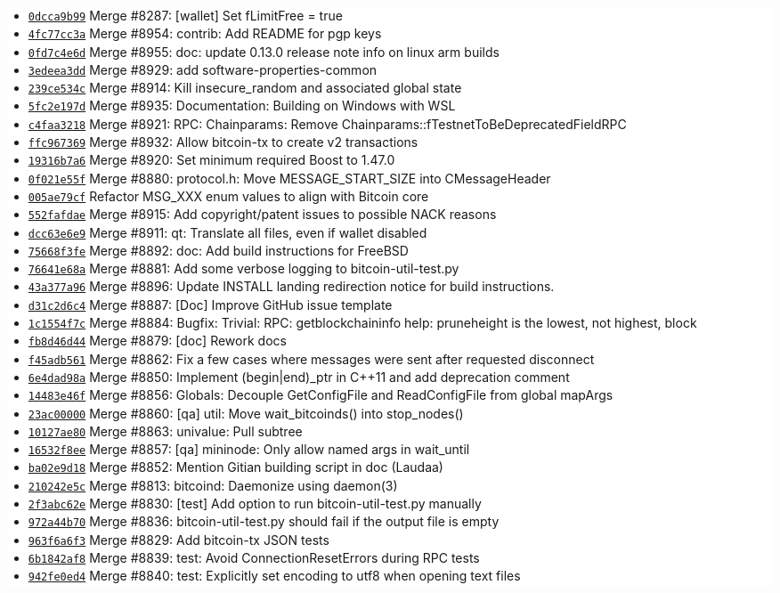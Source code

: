 - [`0dcca9b99`](https://github.com/SmartLoopAIproject/commit/0dcca9b99) Merge #8287: [wallet] Set fLimitFree = true
- [`4fc77cc3a`](https://github.com/SmartLoopAIproject/commit/4fc77cc3a) Merge #8954: contrib: Add README for pgp keys
- [`0fd7c4e6d`](https://github.com/SmartLoopAIproject/commit/0fd7c4e6d) Merge #8955: doc: update 0.13.0 release note info on linux arm builds
- [`3edeea3dd`](https://github.com/SmartLoopAIproject/commit/3edeea3dd) Merge #8929: add software-properties-common
- [`239ce534c`](https://github.com/SmartLoopAIproject/commit/239ce534c) Merge #8914: Kill insecure_random and associated global state
- [`5fc2e197d`](https://github.com/SmartLoopAIproject/commit/5fc2e197d) Merge #8935: Documentation: Building on Windows with WSL
- [`c4faa3218`](https://github.com/SmartLoopAIproject/commit/c4faa3218) Merge #8921: RPC: Chainparams: Remove Chainparams::fTestnetToBeDeprecatedFieldRPC
- [`ffc967369`](https://github.com/SmartLoopAIproject/commit/ffc967369) Merge #8932: Allow bitcoin-tx to create v2 transactions
- [`19316b7a6`](https://github.com/SmartLoopAIproject/commit/19316b7a6) Merge #8920: Set minimum required Boost to 1.47.0
- [`0f021e55f`](https://github.com/SmartLoopAIproject/commit/0f021e55f) Merge #8880: protocol.h: Move MESSAGE_START_SIZE into CMessageHeader
- [`005ae79cf`](https://github.com/SmartLoopAIproject/commit/005ae79cf) Refactor MSG_XXX enum values to align with Bitcoin core
- [`552fafdae`](https://github.com/SmartLoopAIproject/commit/552fafdae) Merge #8915: Add copyright/patent issues to possible NACK reasons
- [`dcc63e6e9`](https://github.com/SmartLoopAIproject/commit/dcc63e6e9) Merge #8911: qt: Translate all files, even if wallet disabled
- [`75668f3fe`](https://github.com/SmartLoopAIproject/commit/75668f3fe) Merge #8892: doc: Add build instructions for FreeBSD
- [`76641e68a`](https://github.com/SmartLoopAIproject/commit/76641e68a) Merge #8881: Add some verbose logging to bitcoin-util-test.py
- [`43a377a96`](https://github.com/SmartLoopAIproject/commit/43a377a96) Merge #8896: Update INSTALL landing redirection notice for build instructions.
- [`d31c2d6c4`](https://github.com/SmartLoopAIproject/commit/d31c2d6c4) Merge #8887: [Doc] Improve GitHub issue template
- [`1c1554f7c`](https://github.com/SmartLoopAIproject/commit/1c1554f7c) Merge #8884: Bugfix: Trivial: RPC: getblockchaininfo help: pruneheight is the lowest, not highest, block
- [`fb8d46d44`](https://github.com/SmartLoopAIproject/commit/fb8d46d44) Merge #8879: [doc] Rework docs
- [`f45adb561`](https://github.com/SmartLoopAIproject/commit/f45adb561) Merge #8862: Fix a few cases where messages were sent after requested disconnect
- [`6e4dad98a`](https://github.com/SmartLoopAIproject/commit/6e4dad98a) Merge #8850: Implement (begin|end)_ptr in C++11 and add deprecation comment
- [`14483e46f`](https://github.com/SmartLoopAIproject/commit/14483e46f) Merge #8856: Globals: Decouple GetConfigFile and ReadConfigFile from global mapArgs
- [`23ac00000`](https://github.com/SmartLoopAIproject/commit/23ac00000) Merge #8860: [qa] util: Move wait_bitcoinds() into stop_nodes()
- [`10127ae80`](https://github.com/SmartLoopAIproject/commit/10127ae80) Merge #8863: univalue: Pull subtree
- [`16532f8ee`](https://github.com/SmartLoopAIproject/commit/16532f8ee) Merge #8857: [qa] mininode: Only allow named args in wait_until
- [`ba02e9d18`](https://github.com/SmartLoopAIproject/commit/ba02e9d18) Merge #8852: Mention Gitian building script in doc (Laudaa)
- [`210242e5c`](https://github.com/SmartLoopAIproject/commit/210242e5c) Merge #8813: bitcoind: Daemonize using daemon(3)
- [`2f3abc62e`](https://github.com/SmartLoopAIproject/commit/2f3abc62e) Merge #8830: [test] Add option to run bitcoin-util-test.py manually
- [`972a44b70`](https://github.com/SmartLoopAIproject/commit/972a44b70) Merge #8836: bitcoin-util-test.py should fail if the output file is empty
- [`963f6a6f3`](https://github.com/SmartLoopAIproject/commit/963f6a6f3) Merge #8829: Add bitcoin-tx JSON tests
- [`6b1842af8`](https://github.com/SmartLoopAIproject/commit/6b1842af8) Merge #8839: test: Avoid ConnectionResetErrors during RPC tests
- [`942fe0ed4`](https://github.com/SmartLoopAIproject/commit/942fe0ed4) Merge #8840: test: Explicitly set encoding to utf8 when opening text files